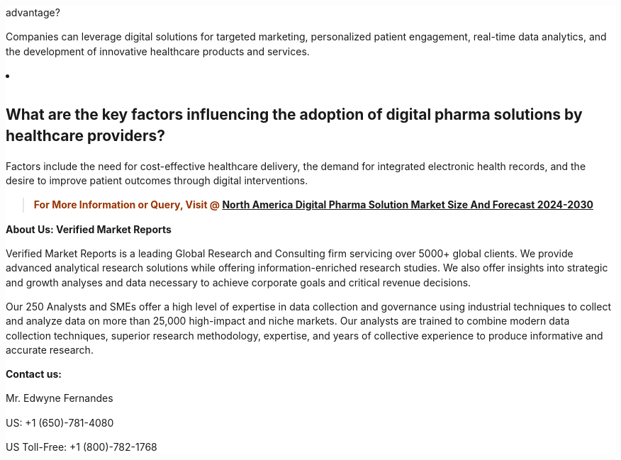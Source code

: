 advantage?</div><div></h2> <p>Companies can leverage digital solutions for targeted marketing, personalized patient engagement, real-time data analytics, and the development of innovative healthcare products and services.</p> </li> <li> <h2>What are the key factors influencing the adoption of digital pharma solutions by healthcare providers?</div><div></h2> <p>Factors include the need for cost-effective healthcare delivery, the demand for integrated electronic health records, and the desire to improve patient outcomes through digital interventions.</p> </li> </ol></body></html></p><blockquote><p><span style="color: #993300;"><strong>For More Information or Query, Visit @ <a href="https://www.verifiedmarketreports.com/product/digital-pharma-solution-market/">North America Digital Pharma Solution Market Size And Forecast 2024-2030</a></strong></span></p></blockquote><p><strong>About Us: Verified Market Reports</strong></p><p>Verified Market Reports is a leading Global Research and Consulting firm servicing over 5000+ global clients. We provide advanced analytical research solutions while offering information-enriched research studies. We also offer insights into strategic and growth analyses and data necessary to achieve corporate goals and critical revenue decisions.</p><p>Our 250 Analysts and SMEs offer a high level of expertise in data collection and governance using industrial techniques to collect and analyze data on more than 25,000 high-impact and niche markets. Our analysts are trained to combine modern data collection techniques, superior research methodology, expertise, and years of collective experience to produce informative and accurate research.</p><p><strong>Contact us:</strong></p><p>Mr. Edwyne Fernandes</p><p>US: +1 (650)-781-4080</p><p>US Toll-Free: +1 (800)-782-1768</p>

